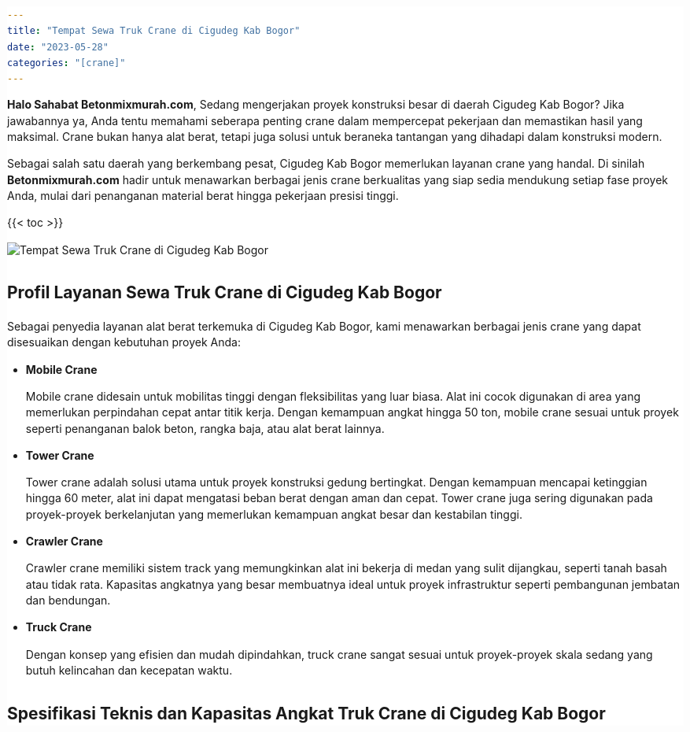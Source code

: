 ```yaml
---
title: "Tempat Sewa Truk Crane di Cigudeg Kab Bogor"
date: "2023-05-28"
categories: "[crane]"
---
```


**Halo Sahabat Betonmixmurah.com**, Sedang mengerjakan proyek konstruksi besar di daerah Cigudeg Kab Bogor? Jika jawabannya ya, Anda tentu memahami seberapa penting crane dalam mempercepat pekerjaan dan memastikan hasil yang maksimal. Crane bukan hanya alat berat, tetapi juga solusi untuk beraneka tantangan yang dihadapi dalam konstruksi modern.

Sebagai salah satu daerah yang berkembang pesat, Cigudeg Kab Bogor memerlukan layanan crane yang handal. Di sinilah **Betonmixmurah.com** hadir untuk menawarkan berbagai jenis crane berkualitas yang siap sedia mendukung setiap fase proyek Anda, mulai dari penanganan material berat hingga pekerjaan presisi tinggi.

{{< toc >}}

![Tempat Sewa Truk Crane di Cigudeg Kab Bogor](/images/crane/sewa-crane-25.jpg)

## Profil Layanan Sewa Truk Crane di Cigudeg Kab Bogor

Sebagai penyedia layanan alat berat terkemuka di Cigudeg Kab Bogor, kami menawarkan berbagai jenis crane yang dapat disesuaikan dengan kebutuhan proyek Anda:  

- **Mobile Crane**  

  Mobile crane didesain untuk mobilitas tinggi dengan fleksibilitas yang luar biasa. Alat ini cocok digunakan di area yang memerlukan perpindahan cepat antar titik kerja. Dengan kemampuan angkat hingga 50 ton, mobile crane sesuai untuk proyek seperti penanganan balok beton, rangka baja, atau alat berat lainnya.  

- **Tower Crane**  

  Tower crane adalah solusi utama untuk proyek konstruksi gedung bertingkat. Dengan kemampuan mencapai ketinggian hingga 60 meter, alat ini dapat mengatasi beban berat dengan aman dan cepat. Tower crane juga sering digunakan pada proyek-proyek berkelanjutan yang memerlukan kemampuan angkat besar dan kestabilan tinggi.  

- **Crawler Crane**  

  Crawler crane memiliki sistem track yang memungkinkan alat ini bekerja di medan yang sulit dijangkau, seperti tanah basah atau tidak rata. Kapasitas angkatnya yang besar membuatnya ideal untuk proyek infrastruktur seperti pembangunan jembatan dan bendungan.  

- **Truck Crane**  

  Dengan konsep yang efisien dan mudah dipindahkan, truck crane sangat sesuai untuk proyek-proyek skala sedang yang butuh kelincahan dan kecepatan waktu.

## Spesifikasi Teknis dan Kapasitas Angkat Truk Crane di Cigudeg Kab Bogor 
